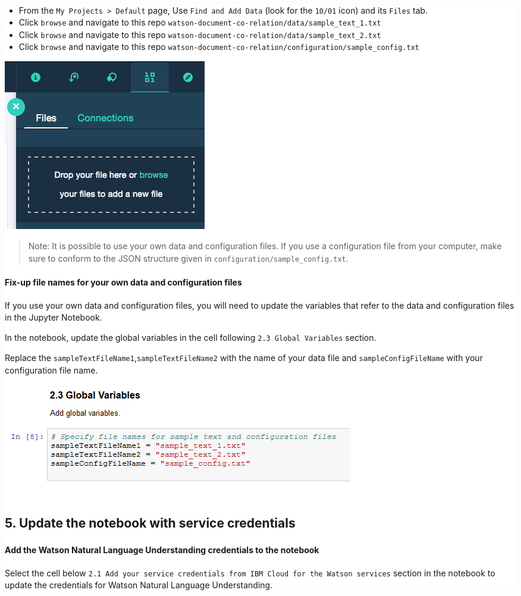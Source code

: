 * From the `My Projects > Default` page, Use `Find and Add Data` (look for the `10/01` icon)
and its `Files` tab.
* Click `browse` and navigate to this repo `watson-document-co-relation/data/sample_text_1.txt`
* Click `browse` and navigate to this repo `watson-document-co-relation/data/sample_text_2.txt`
* Click `browse` and navigate to this repo `watson-document-co-relation/configuration/sample_config.txt`

![](doc/source/images/add_file.png)

> Note:  It is possible to use your own data and configuration files.
If you use a configuration file from your computer, make sure to conform to the JSON structure given in `configuration/sample_config.txt`.

#### Fix-up file names for your own data and configuration files

If you use your own data and configuration files, you will need to update the variables that refer to the data and configuration files in the Jupyter Notebook.

In the notebook, update the global variables in the cell following `2.3 Global Variables` section.

Replace the `sampleTextFileName1`,`sampleTextFileName2` with the name of your data file and `sampleConfigFileName` with your configuration file name.

![](doc/source/images/update_variables.png)

## 5. Update the notebook with service credentials

#### Add the Watson Natural Language Understanding credentials to the notebook
Select the cell below `2.1 Add your service credentials from IBM Cloud for the Watson services` section in the notebook to update the credentials for Watson Natural Language Understanding. 
